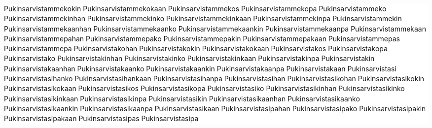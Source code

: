 Pukinsarvistammekokin
Pukinsarvistammekokaan
Pukinsarvistammekos
Pukinsarvistammekopa
Pukinsarvistammeko
Pukinsarvistammekinhan
Pukinsarvistammekinko
Pukinsarvistammekinkaan
Pukinsarvistammekinpa
Pukinsarvistammekin
Pukinsarvistammekaanhan
Pukinsarvistammekaanko
Pukinsarvistammekaankin
Pukinsarvistammekaanpa
Pukinsarvistammekaan
Pukinsarvistammepahan
Pukinsarvistammepako
Pukinsarvistammepakin
Pukinsarvistammepakaan
Pukinsarvistammepas
Pukinsarvistammepa
Pukinsarvistakohan
Pukinsarvistakokin
Pukinsarvistakokaan
Pukinsarvistakos
Pukinsarvistakopa
Pukinsarvistako
Pukinsarvistakinhan
Pukinsarvistakinko
Pukinsarvistakinkaan
Pukinsarvistakinpa
Pukinsarvistakin
Pukinsarvistakaanhan
Pukinsarvistakaanko
Pukinsarvistakaankin
Pukinsarvistakaanpa
Pukinsarvistakaan
Pukinsarvistasi
Pukinsarvistasihanko
Pukinsarvistasihankaan
Pukinsarvistasihanpa
Pukinsarvistasihan
Pukinsarvistasikohan
Pukinsarvistasikokin
Pukinsarvistasikokaan
Pukinsarvistasikos
Pukinsarvistasikopa
Pukinsarvistasiko
Pukinsarvistasikinhan
Pukinsarvistasikinko
Pukinsarvistasikinkaan
Pukinsarvistasikinpa
Pukinsarvistasikin
Pukinsarvistasikaanhan
Pukinsarvistasikaanko
Pukinsarvistasikaankin
Pukinsarvistasikaanpa
Pukinsarvistasikaan
Pukinsarvistasipahan
Pukinsarvistasipako
Pukinsarvistasipakin
Pukinsarvistasipakaan
Pukinsarvistasipas
Pukinsarvistasipa